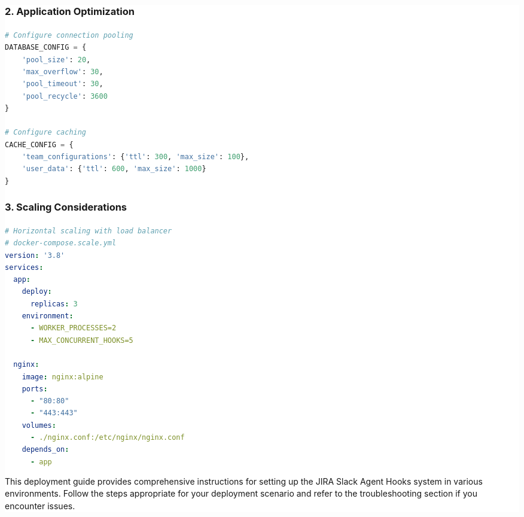 ### 2. Application Optimization

```python
# Configure connection pooling
DATABASE_CONFIG = {
    'pool_size': 20,
    'max_overflow': 30,
    'pool_timeout': 30,
    'pool_recycle': 3600
}

# Configure caching
CACHE_CONFIG = {
    'team_configurations': {'ttl': 300, 'max_size': 100},
    'user_data': {'ttl': 600, 'max_size': 1000}
}
```

### 3. Scaling Considerations

```yaml
# Horizontal scaling with load balancer
# docker-compose.scale.yml
version: '3.8'
services:
  app:
    deploy:
      replicas: 3
    environment:
      - WORKER_PROCESSES=2
      - MAX_CONCURRENT_HOOKS=5

  nginx:
    image: nginx:alpine
    ports:
      - "80:80"
      - "443:443"
    volumes:
      - ./nginx.conf:/etc/nginx/nginx.conf
    depends_on:
      - app
```

This deployment guide provides comprehensive instructions for setting up the JIRA Slack Agent Hooks system in various environments. Follow the steps appropriate for your deployment scenario and refer to the troubleshooting section if you encounter issues.